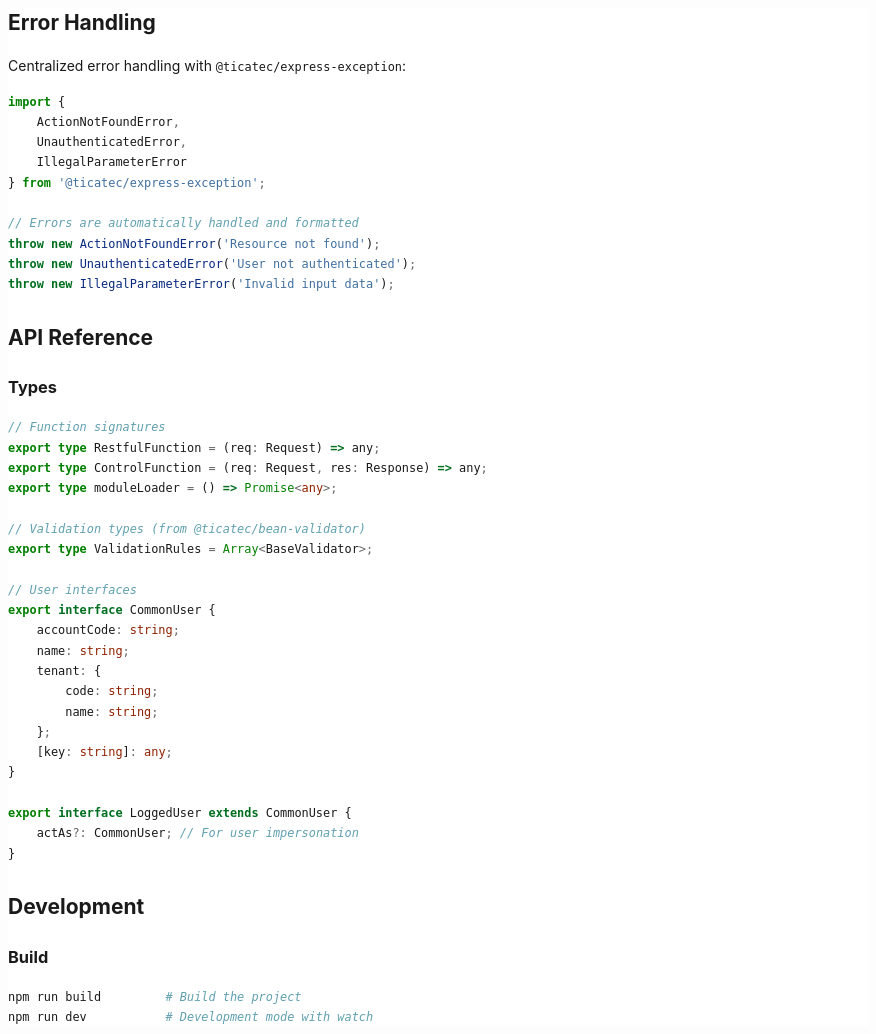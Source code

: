 ## Error Handling

Centralized error handling with `@ticatec/express-exception`:

```typescript
import { 
    ActionNotFoundError, 
    UnauthenticatedError, 
    IllegalParameterError 
} from '@ticatec/express-exception';

// Errors are automatically handled and formatted
throw new ActionNotFoundError('Resource not found');
throw new UnauthenticatedError('User not authenticated');
throw new IllegalParameterError('Invalid input data');
```

## API Reference

### Types

```typescript
// Function signatures
export type RestfulFunction = (req: Request) => any;
export type ControlFunction = (req: Request, res: Response) => any;
export type moduleLoader = () => Promise<any>;

// Validation types (from @ticatec/bean-validator)
export type ValidationRules = Array<BaseValidator>;

// User interfaces
export interface CommonUser {
    accountCode: string;
    name: string;
    tenant: {
        code: string;
        name: string;
    };
    [key: string]: any;
}

export interface LoggedUser extends CommonUser {
    actAs?: CommonUser; // For user impersonation
}
```

## Development

### Build

```bash
npm run build         # Build the project
npm run dev           # Development mode with watch
```
